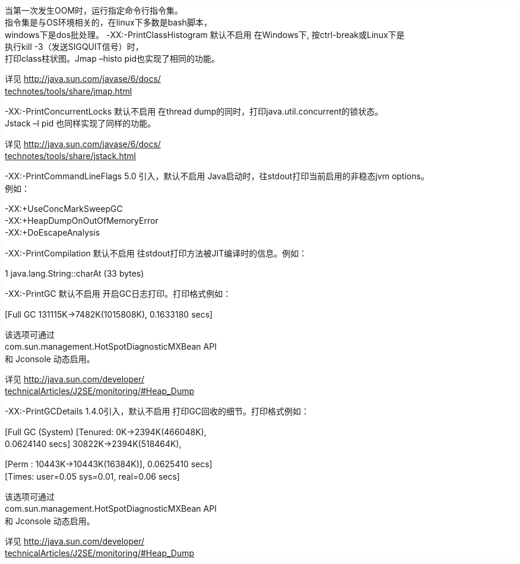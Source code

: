 <td width="72%" valign="top">当第一次发生OOM时，运行指定命令行指令集。<br>
指令集是与OS环境相关的，在linux下多数是bash脚本，<br>
windows下是dos批处理。</td>
</tr>
<tr>
<td width="15%" valign="top">-XX:-PrintClassHistogram</td>
<td width="11%" valign="top">默认不启用</td>
<td width="72%" valign="top">在Windows下, 按ctrl-break或Linux下是<br>
执行kill -3（发送SIGQUIT信号）时，<br>
打印class柱状图。Jmap –histo pid也实现了相同的功能。
<p>详见 <a href="http://java.sun.com/javase/6/docs/technotes/tools/share/jmap.html">http://java.sun.com/javase/6/docs/<br>
technotes/tools/share/jmap.html</a></p></td>
</tr>
<tr>
<td width="15%" valign="top">-XX:-PrintConcurrentLocks</td>
<td width="11%" valign="top">默认不启用</td>
<td width="72%" valign="top">在thread dump的同时，打印java.util.concurrent的锁状态。<br>
Jstack –l pid 也同样实现了同样的功能。
<p>详见 <a href="http://java.sun.com/javase/6/docs/technotes/tools/share/jstack.html">http://java.sun.com/javase/6/docs/<br>
technotes/tools/share/jstack.html</a></p></td>
</tr>
<tr>
<td width="15%" valign="top">-XX:-PrintCommandLineFlags</td>
<td width="11%" valign="top">5.0 引入，默认不启用</td>
<td width="72%" valign="top">Java启动时，往stdout打印当前启用的非稳态jvm options。<br>
例如：
<p>-XX:+UseConcMarkSweepGC<br>
-XX:+HeapDumpOnOutOfMemoryError<br>
-XX:+DoEscapeAnalysis</p></td>
</tr>
<tr>
<td width="15%" valign="top">-XX:-PrintCompilation</td>
<td width="11%" valign="top">默认不启用</td>
<td width="72%" valign="top">往stdout打印方法被JIT编译时的信息。例如：
<p>1       java.lang.String::charAt (33 bytes)</p></td>
</tr>
<tr>
<td width="15%" valign="top">-XX:-PrintGC</td>
<td width="11%" valign="top">默认不启用</td>
<td width="72%" valign="top">开启GC日志打印。打印格式例如：
<p>[Full GC 131115K-&gt;7482K(1015808K), 0.1633180 secs]</p>
<p>该选项可通过<br>
com.sun.management.HotSpotDiagnosticMXBean API<br>
和 Jconsole 动态启用。</p>
<p>详见 <a href="http://java.sun.com/developer/technicalArticles/J2SE/monitoring/%23Heap_Dump">http://java.sun.com/developer/<br>
technicalArticles/J2SE/monitoring/#Heap_Dump</a></p></td>
</tr>
<tr>
<td width="15%" valign="top">-XX:-PrintGCDetails</td>
<td width="11%" valign="top">1.4.0引入，默认不启用</td>
<td width="72%" valign="top">打印GC回收的细节。打印格式例如：
<p>[Full GC (System) [Tenured: 0K-&gt;2394K(466048K),<br>
0.0624140 secs] 30822K-&gt;2394K(518464K),</p>
<p>[Perm : 10443K-&gt;10443K(16384K)], 0.0625410 secs]<br>
[Times: user=0.05 sys=0.01, real=0.06 secs]</p>
<p>该选项可通过<br>
com.sun.management.HotSpotDiagnosticMXBean API<br>
和 Jconsole 动态启用。</p>
<p>详见 <a href="http://java.sun.com/developer/technicalArticles/J2SE/monitoring/%23Heap_Dump">http://java.sun.com/developer/<br>
technicalArticles/J2SE/monitoring/#Heap_Dump</a></p></td>